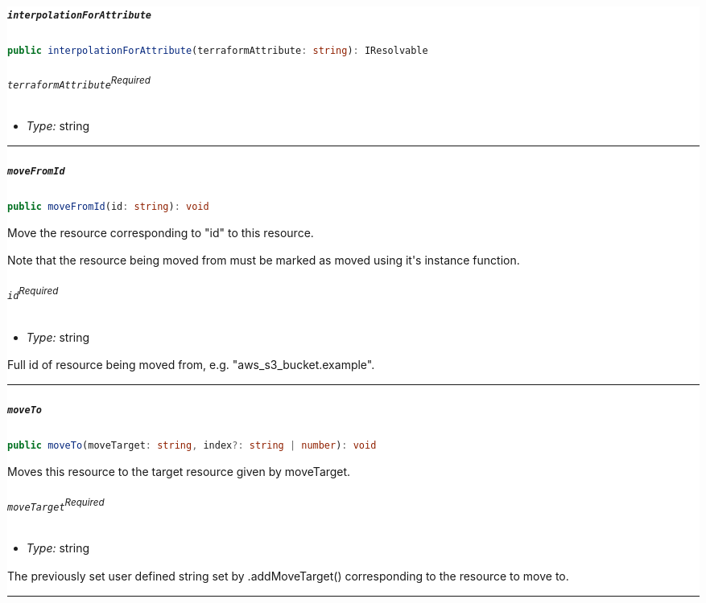 ##### `interpolationForAttribute` <a name="interpolationForAttribute" id="@cdktf/provider-datadog.incidentNotificationTemplate.IncidentNotificationTemplate.interpolationForAttribute"></a>

```typescript
public interpolationForAttribute(terraformAttribute: string): IResolvable
```

###### `terraformAttribute`<sup>Required</sup> <a name="terraformAttribute" id="@cdktf/provider-datadog.incidentNotificationTemplate.IncidentNotificationTemplate.interpolationForAttribute.parameter.terraformAttribute"></a>

- *Type:* string

---

##### `moveFromId` <a name="moveFromId" id="@cdktf/provider-datadog.incidentNotificationTemplate.IncidentNotificationTemplate.moveFromId"></a>

```typescript
public moveFromId(id: string): void
```

Move the resource corresponding to "id" to this resource.

Note that the resource being moved from must be marked as moved using it's instance function.

###### `id`<sup>Required</sup> <a name="id" id="@cdktf/provider-datadog.incidentNotificationTemplate.IncidentNotificationTemplate.moveFromId.parameter.id"></a>

- *Type:* string

Full id of resource being moved from, e.g. "aws_s3_bucket.example".

---

##### `moveTo` <a name="moveTo" id="@cdktf/provider-datadog.incidentNotificationTemplate.IncidentNotificationTemplate.moveTo"></a>

```typescript
public moveTo(moveTarget: string, index?: string | number): void
```

Moves this resource to the target resource given by moveTarget.

###### `moveTarget`<sup>Required</sup> <a name="moveTarget" id="@cdktf/provider-datadog.incidentNotificationTemplate.IncidentNotificationTemplate.moveTo.parameter.moveTarget"></a>

- *Type:* string

The previously set user defined string set by .addMoveTarget() corresponding to the resource to move to.

---
